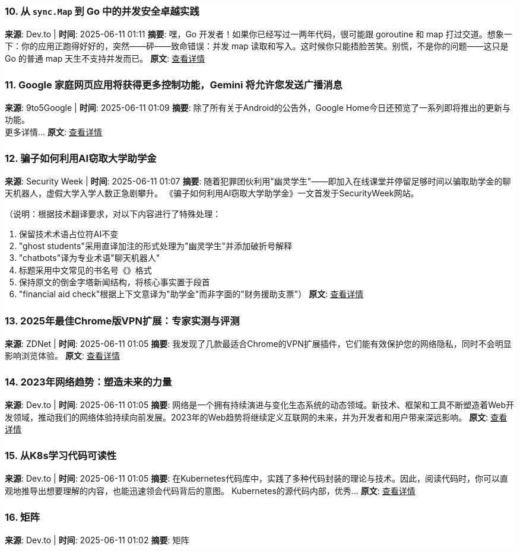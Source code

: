 ### 10. 从 `sync.Map` 到 Go 中的并发安全卓越实践
**来源**: Dev.to | **时间**: 2025-06-11 01:11
**摘要**: 嘿，Go 开发者！如果你已经写过一两年代码，很可能跟 goroutine 和 map 打过交道。想象一下：你的应用正跑得好好的，突然——砰——致命错误：并发 map 读取和写入。这时候你只能捂脸苦笑。别慌，不是你的问题——这只是 Go 的普通 map 天生不支持并发而已。
**原文**: [查看详情](https://dev.to/jones_charles_ad50858dbc0/from-syncmap-to-concurrent-safe-awesomeness-in-go-5f6g)

### 11. Google 家庭网页应用将获得更多控制功能，Gemini 将允许您发送广播消息
**来源**: 9to5Google | **时间**: 2025-06-11 01:09
**摘要**: 除了所有关于Android的公告外，Google Home今日还预览了一系列即将推出的更新与功能。  
更多详情…
**原文**: [查看详情](https://9to5google.com/2025/06/10/google-home-updates-june-2025/)

### 12. 骗子如何利用AI窃取大学助学金
**来源**: Security Week | **时间**: 2025-06-11 01:07
**摘要**: 随着犯罪团伙利用"幽灵学生"——即加入在线课堂并停留足够时间以骗取助学金的聊天机器人，虚假大学入学人数正急剧攀升。
《骗子如何利用AI窃取大学助学金》一文首发于SecurityWeek网站。

（说明：根据技术翻译要求，对以下内容进行了特殊处理：
1. 保留技术术语占位符AI不变
2. "ghost students"采用直译加注的形式处理为"幽灵学生"并添加破折号解释
3. "chatbots"译为专业术语"聊天机器人"
4. 标题采用中文常见的书名号《》格式
5. 保持原文的倒金字塔新闻结构，将核心事实置于段首
6. "financial aid check"根据上下文意译为"助学金"而非字面的"财务援助支票"）
**原文**: [查看详情](https://www.securityweek.com/how-scammers-are-using-ai-to-steal-college-financial-aid/)

### 13. 2025年最佳Chrome版VPN扩展：专家实测与评测
**来源**: ZDNet | **时间**: 2025-06-11 01:05
**摘要**: 我发现了几款最适合Chrome的VPN扩展插件，它们能有效保护您的网络隐私，同时不会明显影响浏览体验。
**原文**: [查看详情](https://www.zdnet.com/article/best-chrome-vpn/)

### 14. 2023年网络趋势：塑造未来的力量
**来源**: Dev.to | **时间**: 2025-06-11 01:05
**摘要**: 网络是一个拥有持续演进与变化生态系统的动态领域。新技术、框架和工具不断塑造着Web开发领域，推动我们的网络体验持续向前发展。2023年的Web趋势将继续定义互联网的未来，并为开发者和用户带来深远影响。
**原文**: [查看详情](https://dev.to/yunus_emremert_1756b71d3/web-trendleri-2023-gelecegi-sekillendirenler-3376)

### 15. 从K8s学习代码可读性
**来源**: Dev.to | **时间**: 2025-06-11 01:05
**摘要**: 在Kubernetes代码库中，实践了多种代码封装的理论与技术。因此，阅读代码时，你可以直观地推导出想要理解的内容，也能迅速领会代码背后的意图。
Kubernetes的源代码内部，优秀...
**原文**: [查看详情](https://dev.to/leapcell/learning-code-readability-from-k8s-h90)

### 16. 矩阵
**来源**: Dev.to | **时间**: 2025-06-11 01:02
**摘要**: 矩阵
